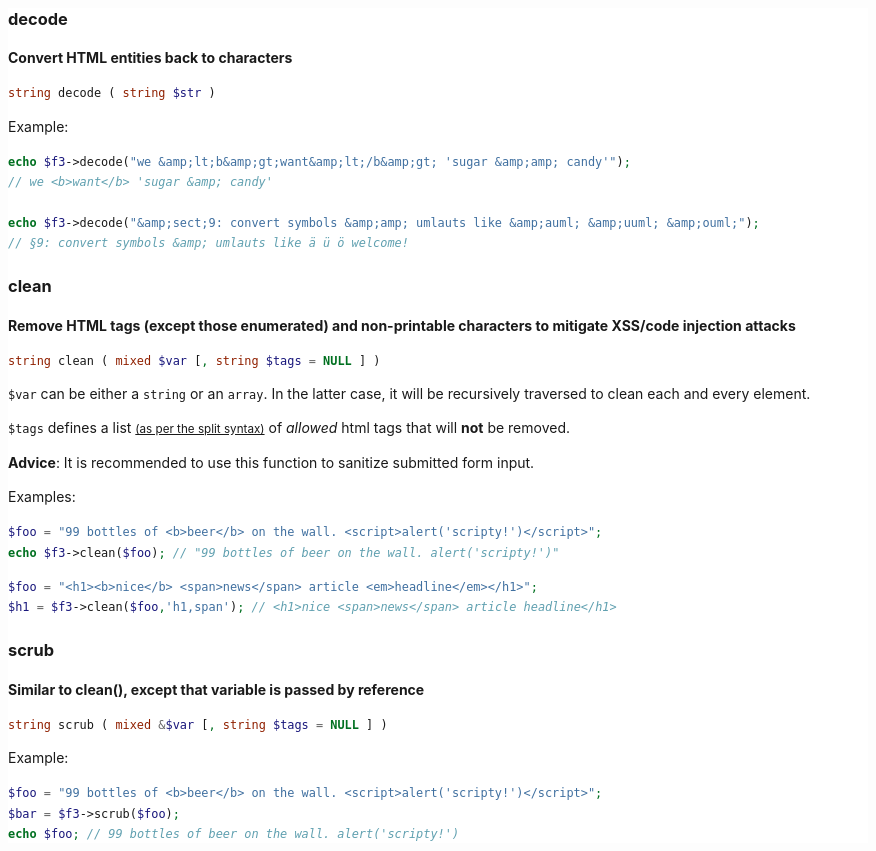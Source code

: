 ### decode

**Convert HTML entities back to characters**

```php
string decode ( string $str )
```

Example:

```php
echo $f3->decode("we &amp;lt;b&amp;gt;want&amp;lt;/b&amp;gt; 'sugar &amp;amp; candy'");
// we <b>want</b> 'sugar &amp; candy'

echo $f3->decode("&amp;sect;9: convert symbols &amp;amp; umlauts like &amp;auml; &amp;uuml; &amp;ouml;");
// §9: convert symbols &amp; umlauts like ä ü ö welcome!
```

### clean

**Remove HTML tags (except those enumerated) and non-printable characters to mitigate XSS/code injection attacks**

```php
string clean ( mixed $var [, string $tags = NULL ] )
```
`$var` can be either a `string` or an `array`. In the latter case, it will be recursively traversed to clean each and every element.

`$tags` defines a list [<small>(as per the split syntax)</small>](base#split) of _allowed_ html tags that will **not** be removed.

<div class="alert alert-success"><strong>Advice</strong>: It is recommended to use this function to sanitize submitted form input.</div>

Examples:

```php
$foo = "99 bottles of <b>beer</b> on the wall. <script>alert('scripty!')</script>";
echo $f3->clean($foo); // "99 bottles of beer on the wall. alert('scripty!')"
```

```php
$foo = "<h1><b>nice</b> <span>news</span> article <em>headline</em></h1>";
$h1 = $f3->clean($foo,'h1,span'); // <h1>nice <span>news</span> article headline</h1>
```

### scrub

**Similar to clean(), except that variable is passed by reference**

```php
string scrub ( mixed &$var [, string $tags = NULL ] )
```

Example:

```php
$foo = "99 bottles of <b>beer</b> on the wall. <script>alert('scripty!')</script>";
$bar = $f3->scrub($foo);
echo $foo; // 99 bottles of beer on the wall. alert('scripty!')
```
